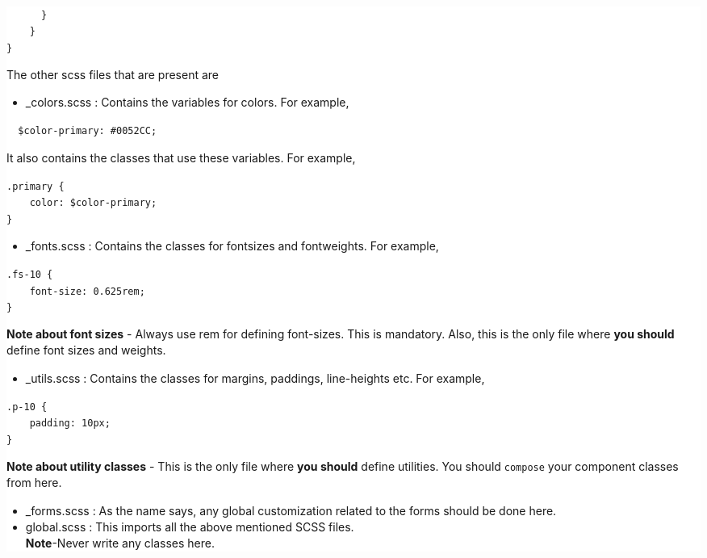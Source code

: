 ```
      }
    }
}
```
The other scss files that are present are
* _colors.scss : Contains the variables for colors. For example,
```
  $color-primary: #0052CC;
```
It also contains the classes that use these variables. For example,
```
.primary {
    color: $color-primary;
}
```
* _fonts.scss : Contains the classes for fontsizes and fontweights. For example,
```
.fs-10 {
    font-size: 0.625rem;
}
```
__Note about font sizes__ - Always use rem for defining font-sizes. This is mandatory. Also, this is the only file where __you should__ define font sizes and weights.

* _utils.scss : Contains the classes for margins, paddings, line-heights etc. For example,
```
.p-10 {
    padding: 10px;
}
```
__Note about utility classes__ - This is the only file where __you should__ define utilities. You should ```compose``` your component classes from here.
* _forms.scss : As the name says, any global customization related to the forms should be done here.
* global.scss : This imports all the above mentioned SCSS files. <br/>
__Note__-Never write any classes here.
